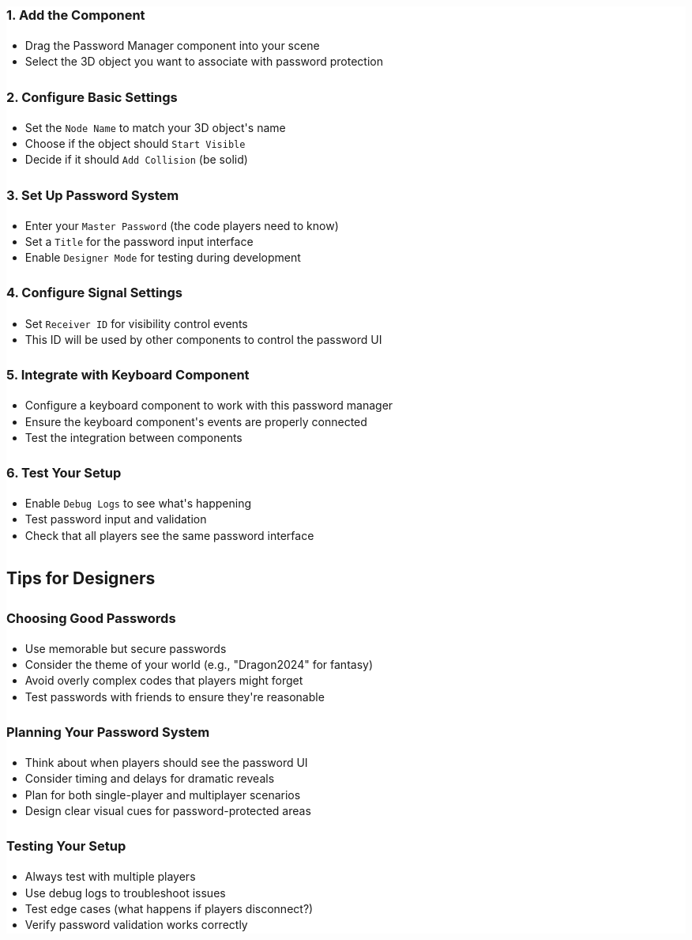 ### 1. **Add the Component**
- Drag the Password Manager component into your scene
- Select the 3D object you want to associate with password protection

### 2. **Configure Basic Settings**
- Set the `Node Name` to match your 3D object's name
- Choose if the object should `Start Visible`
- Decide if it should `Add Collision` (be solid)

### 3. **Set Up Password System**
- Enter your `Master Password` (the code players need to know)
- Set a `Title` for the password input interface
- Enable `Designer Mode` for testing during development

### 4. **Configure Signal Settings**
- Set `Receiver ID` for visibility control events
- This ID will be used by other components to control the password UI

### 5. **Integrate with Keyboard Component**
- Configure a keyboard component to work with this password manager
- Ensure the keyboard component's events are properly connected
- Test the integration between components

### 6. **Test Your Setup**
- Enable `Debug Logs` to see what's happening
- Test password input and validation
- Check that all players see the same password interface

## Tips for Designers

### **Choosing Good Passwords**
- Use memorable but secure passwords
- Consider the theme of your world (e.g., "Dragon2024" for fantasy)
- Avoid overly complex codes that players might forget
- Test passwords with friends to ensure they're reasonable

### **Planning Your Password System**
- Think about when players should see the password UI
- Consider timing and delays for dramatic reveals
- Plan for both single-player and multiplayer scenarios
- Design clear visual cues for password-protected areas

### **Testing Your Setup**
- Always test with multiple players
- Use debug logs to troubleshoot issues
- Test edge cases (what happens if players disconnect?)
- Verify password validation works correctly
